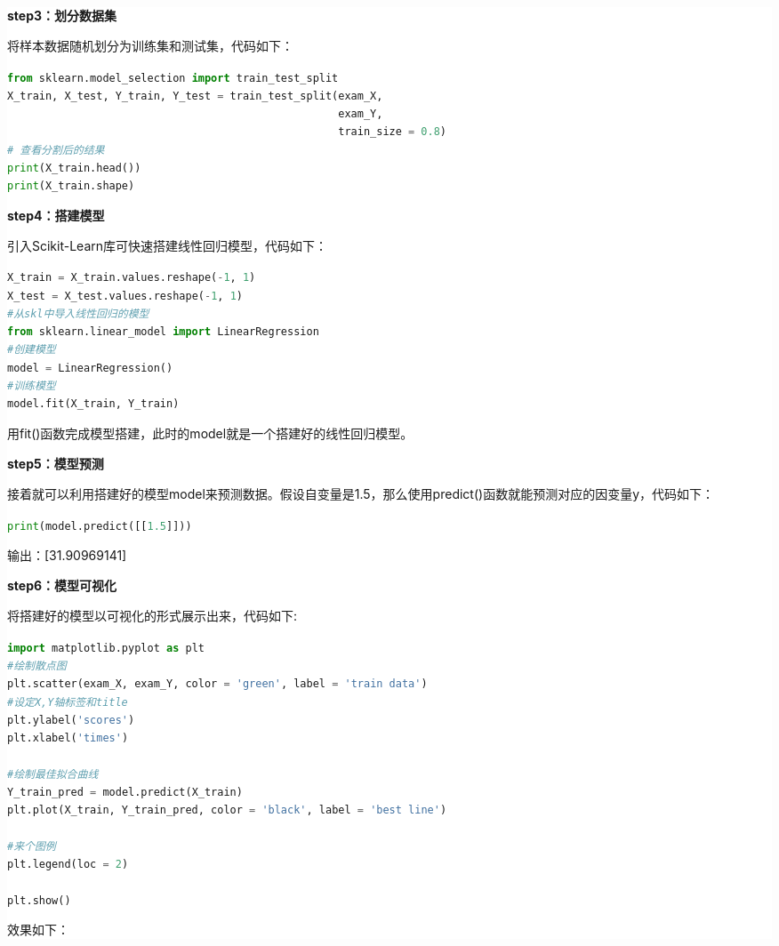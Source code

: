 **step3：划分数据集**

将样本数据随机划分为训练集和测试集，代码如下：
```python
from sklearn.model_selection import train_test_split
X_train, X_test, Y_train, Y_test = train_test_split(exam_X,
                                                    exam_Y,
                                                    train_size = 0.8)
# 查看分割后的结果
print(X_train.head())
print(X_train.shape)
```

**step4：搭建模型**

引入Scikit-Learn库可快速搭建线性回归模型，代码如下：
```python
X_train = X_train.values.reshape(-1, 1)
X_test = X_test.values.reshape(-1, 1)
#从skl中导入线性回归的模型
from sklearn.linear_model import LinearRegression
#创建模型
model = LinearRegression()
#训练模型
model.fit(X_train, Y_train)
```
用fit()函数完成模型搭建，此时的model就是一个搭建好的线性回归模型。

**step5：模型预测**

接着就可以利用搭建好的模型model来预测数据。假设自变量是1.5，那么使用predict()函数就能预测对应的因变量y，代码如下：
```python
print(model.predict([[1.5]]))
```
输出：[31.90969141]

**step6：模型可视化**

将搭建好的模型以可视化的形式展示出来，代码如下:
```python
import matplotlib.pyplot as plt
#绘制散点图
plt.scatter(exam_X, exam_Y, color = 'green', label = 'train data')
#设定X,Y轴标签和title
plt.ylabel('scores')
plt.xlabel('times')

#绘制最佳拟合曲线
Y_train_pred = model.predict(X_train)
plt.plot(X_train, Y_train_pred, color = 'black', label = 'best line')

#来个图例
plt.legend(loc = 2)

plt.show()
```
效果如下：
